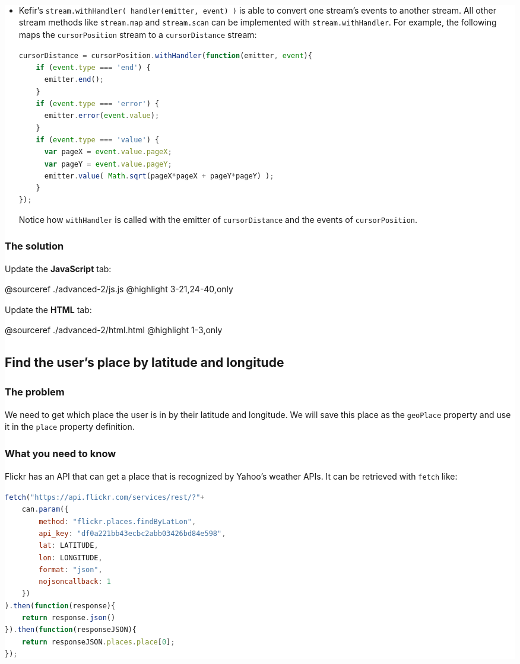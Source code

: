 - Kefir’s `stream.withHandler( handler(emitter, event) )` is able to convert one stream’s events to another stream. All other stream methods like `stream.map` and `stream.scan` can be implemented with `stream.withHandler`. For example, the following maps the `cursorPosition` stream to a `cursorDistance` stream:

  ```js
  cursorDistance = cursorPosition.withHandler(function(emitter, event){
      if (event.type === 'end') {
        emitter.end();
      }
      if (event.type === 'error') {
        emitter.error(event.value);
      }
      if (event.type === 'value') {
        var pageX = event.value.pageX;
        var pageY = event.value.pageY;
        emitter.value( Math.sqrt(pageX*pageX + pageY*pageY) );
      }
  });
  ```

  Notice how `withHandler` is called with the emitter of `cursorDistance`
  and the events of `cursorPosition`.  

### The solution

Update the __JavaScript__ tab:

@sourceref ./advanced-2/js.js
@highlight 3-21,24-40,only

Update the __HTML__ tab:

@sourceref ./advanced-2/html.html
@highlight 1-3,only

## Find the user’s place by latitude and longitude

### The problem

We need to get which place the user is in by their
latitude and longitude. We will save this place as the
`geoPlace` property and use it in the `place` property definition.

### What you need to know

Flickr has an API that can get a place that is recognized by
Yahoo’s weather APIs.  It can be retrieved with `fetch` like:

```js
fetch("https://api.flickr.com/services/rest/?"+
    can.param({
        method: "flickr.places.findByLatLon",
        api_key: "df0a221bb43ecbc2abb03426bd84e598",
        lat: LATITUDE,
        lon: LONGITUDE,
        format: "json",
        nojsoncallback: 1
    })
).then(function(response){
    return response.json()
}).then(function(responseJSON){
    return responseJSON.places.place[0];
});
```
